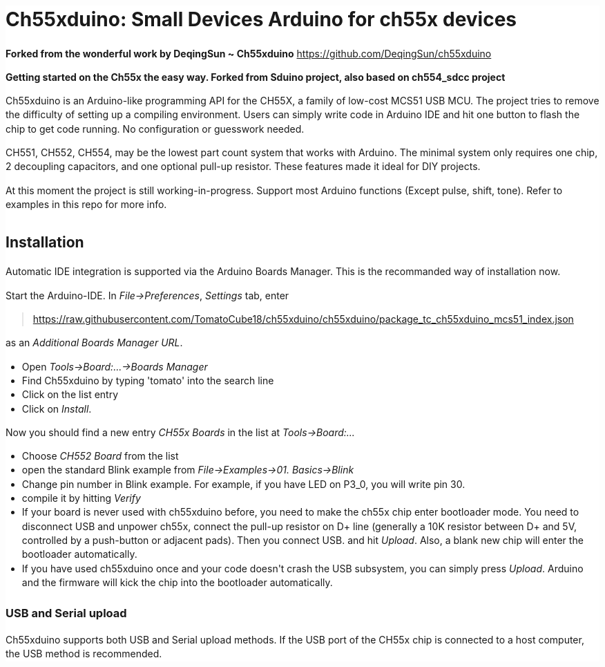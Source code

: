 # Ch55xduino: Small Devices Arduino for ch55x devices

**Forked from the wonderful work by DeqingSun ~ Ch55xduino**
https://github.com/DeqingSun/ch55xduino

**Getting started on the Ch55x the easy way. Forked from Sduino project, also based on 
ch554_sdcc project**

Ch55xduino is an Arduino-like programming API for the CH55X, a family of low-cost MCS51 USB MCU. The project tries to remove the difficulty of setting up a compiling environment. Users can simply write code in Arduino IDE and hit one button to flash the chip to get code running. No configuration or guesswork needed. 

CH551, CH552, CH554, may be the lowest part count system that works with Arduino. The minimal system only requires one chip, 2 decoupling capacitors, and one optional pull-up resistor. These features made it ideal for DIY projects. 

At this moment the project is still working-in-progress. Support most Arduino functions (Except pulse, shift, tone). Refer to examples in this repo for more info.

## Installation

Automatic IDE integration is supported via the
Arduino Boards Manager. This is the recommanded way of installation now. 

Start the Arduino-IDE. In *File->Preferences*, *Settings* tab, enter

> https://raw.githubusercontent.com/TomatoCube18/ch55xduino/ch55xduino/package_tc_ch55xduino_mcs51_index.json

as an *Additional Boards Manager URL*.

* Open *Tools->Board:...->Boards Manager*
* Find Ch55xduino by typing 'tomato' into the search line
* Click on the list entry
* Click on *Install*.

Now you should find a new entry *CH55x Boards* in the list at
*Tools->Board:...*

* Choose *CH552 Board* from the list
* open the standard Blink example from *File->Examples->01. Basics->Blink*
* Change pin number in Blink example. For example, if you have LED on P3_0, you will write pin 30.
* compile it by hitting *Verify*
* If your board is never used with ch55xduino before, you need to make the ch55x chip enter bootloader mode. You need to disconnect USB and unpower ch55x, connect the pull-up resistor on D+ line (generally a 10K resistor between D+ and 5V, controlled by a push-button or adjacent pads). Then you connect USB. and hit *Upload*. Also, a blank new chip will enter the bootloader automatically.
* If you have used ch55xduino once and your code doesn't crash the USB subsystem, you can simply press *Upload*. Arduino and the firmware will kick the chip into the bootloader automatically.

### USB and Serial upload

Ch55xduino supports both USB and Serial upload methods. If the USB port of the CH55x chip is connected to a host computer, the USB method is recommended.
